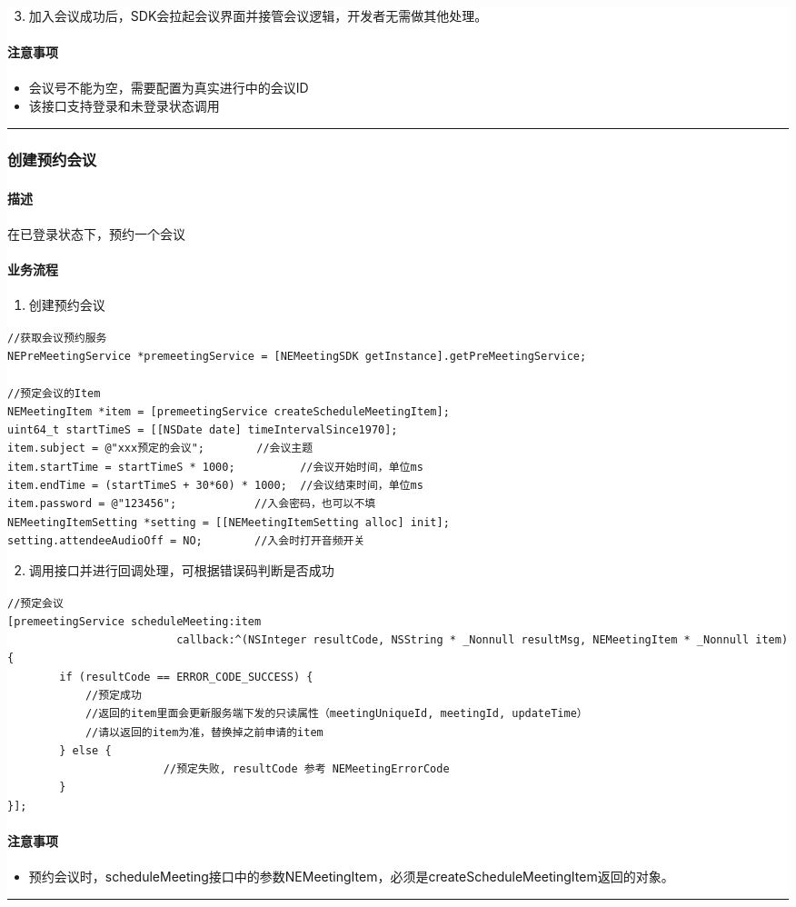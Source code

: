 3. 加入会议成功后，SDK会拉起会议界面并接管会议逻辑，开发者无需做其他处理。

#### 注意事项

- 会议号不能为空，需要配置为真实进行中的会议ID
- 该接口支持登录和未登录状态调用

--------------------

### 创建预约会议

#### 描述

在已登录状态下，预约一个会议

#### 业务流程

1. 创建预约会议

```objc
//获取会议预约服务
NEPreMeetingService *premeetingService = [NEMeetingSDK getInstance].getPreMeetingService;

//预定会议的Item
NEMeetingItem *item = [premeetingService createScheduleMeetingItem];
uint64_t startTimeS = [[NSDate date] timeIntervalSince1970];
item.subject = @"xxx预定的会议";        //会议主题
item.startTime = startTimeS * 1000;          //会议开始时间，单位ms
item.endTime = (startTimeS + 30*60) * 1000;  //会议结束时间，单位ms
item.password = @"123456";            //入会密码，也可以不填
NEMeetingItemSetting *setting = [[NEMeetingItemSetting alloc] init];
setting.attendeeAudioOff = NO;        //入会时打开音频开关
```

2. 调用接口并进行回调处理，可根据错误码判断是否成功

```objc
//预定会议
[premeetingService scheduleMeeting:item 
                          callback:^(NSInteger resultCode, NSString * _Nonnull resultMsg, NEMeetingItem * _Nonnull item) {
        if (resultCode == ERROR_CODE_SUCCESS) { 
            //预定成功
            //返回的item里面会更新服务端下发的只读属性（meetingUniqueId, meetingId, updateTime）
            //请以返回的item为准，替换掉之前申请的item
        } else {
						//预定失败, resultCode 参考 NEMeetingErrorCode
        }
}];
```

#### 注意事项

- 预约会议时，scheduleMeeting接口中的参数NEMeetingItem，必须是createScheduleMeetingItem返回的对象。

--------------------

